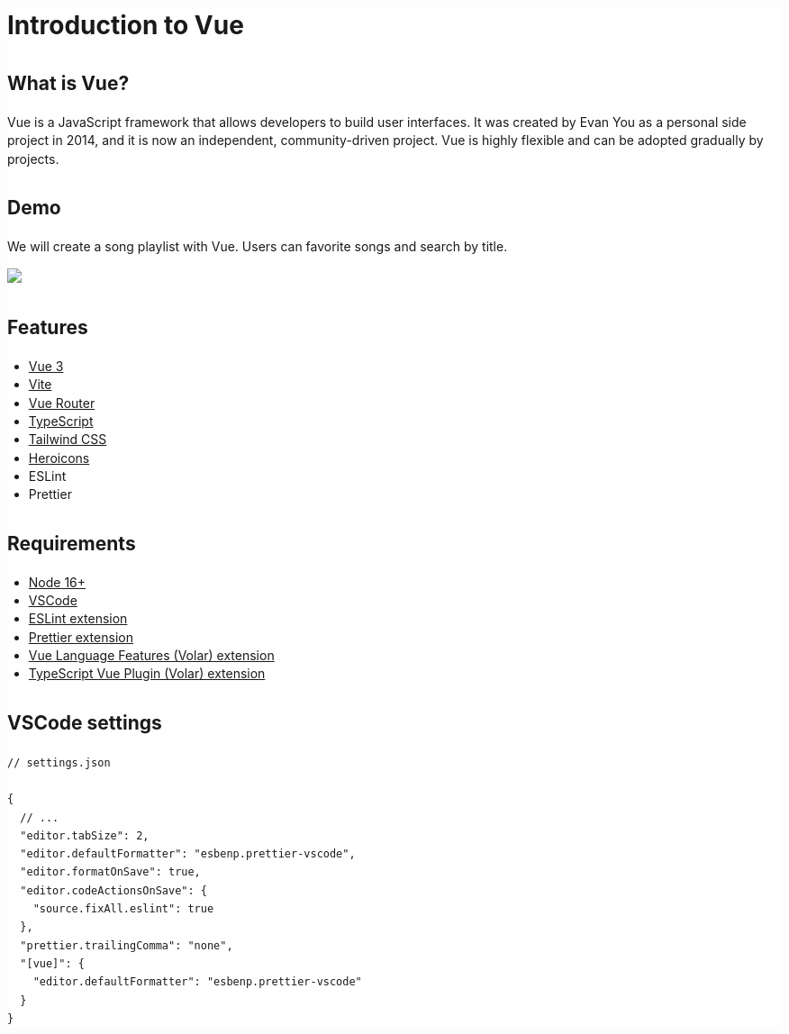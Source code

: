 # Introduction to Vue

## What is Vue?

Vue is a JavaScript framework that allows developers to build user interfaces. It was created by Evan You as a personal side project in 2014, and it is now an independent, community-driven project. Vue is highly flexible and can be adopted gradually by projects.

## Demo

We will create a song playlist with Vue. Users can favorite songs and search by title.

![](https://res.cloudinary.com/melindagolden/image/upload/v1695865513/notes/r5vv8lyq2x9tbsggnksk.png)

## Features

- [Vue 3](https://vuejs.org/)
- [Vite](https://vitejs.dev/)
- [Vue Router](https://router.vuejs.org/)
- [TypeScript](https://www.typescriptlang.org/)
- [Tailwind CSS](https://tailwindcss.com/)
- [Heroicons](https://heroicons.com/)
- ESLint
- Prettier

## Requirements

- [Node 16+](https://nodejs.org/en)
- [VSCode](https://code.visualstudio.com/)
- [ESLint extension](https://marketplace.visualstudio.com/items?itemName=dbaeumer.vscode-eslint)
- [Prettier extension](https://marketplace.visualstudio.com/items?itemName=esbenp.prettier-vscode)
- [Vue Language Features \(Volar\) extension](https://marketplace.visualstudio.com/items?itemName=Vue.volar)
- [TypeScript Vue Plugin \(Volar\) extension](https://marketplace.visualstudio.com/items?itemName=Vue.vscode-typescript-vue-plugin)

## VSCode settings

```
// settings.json

{
  // ...
  "editor.tabSize": 2,
  "editor.defaultFormatter": "esbenp.prettier-vscode",
  "editor.formatOnSave": true,
  "editor.codeActionsOnSave": {
    "source.fixAll.eslint": true
  },
  "prettier.trailingComma": "none",
  "[vue]": {
    "editor.defaultFormatter": "esbenp.prettier-vscode"
  }
}
```
